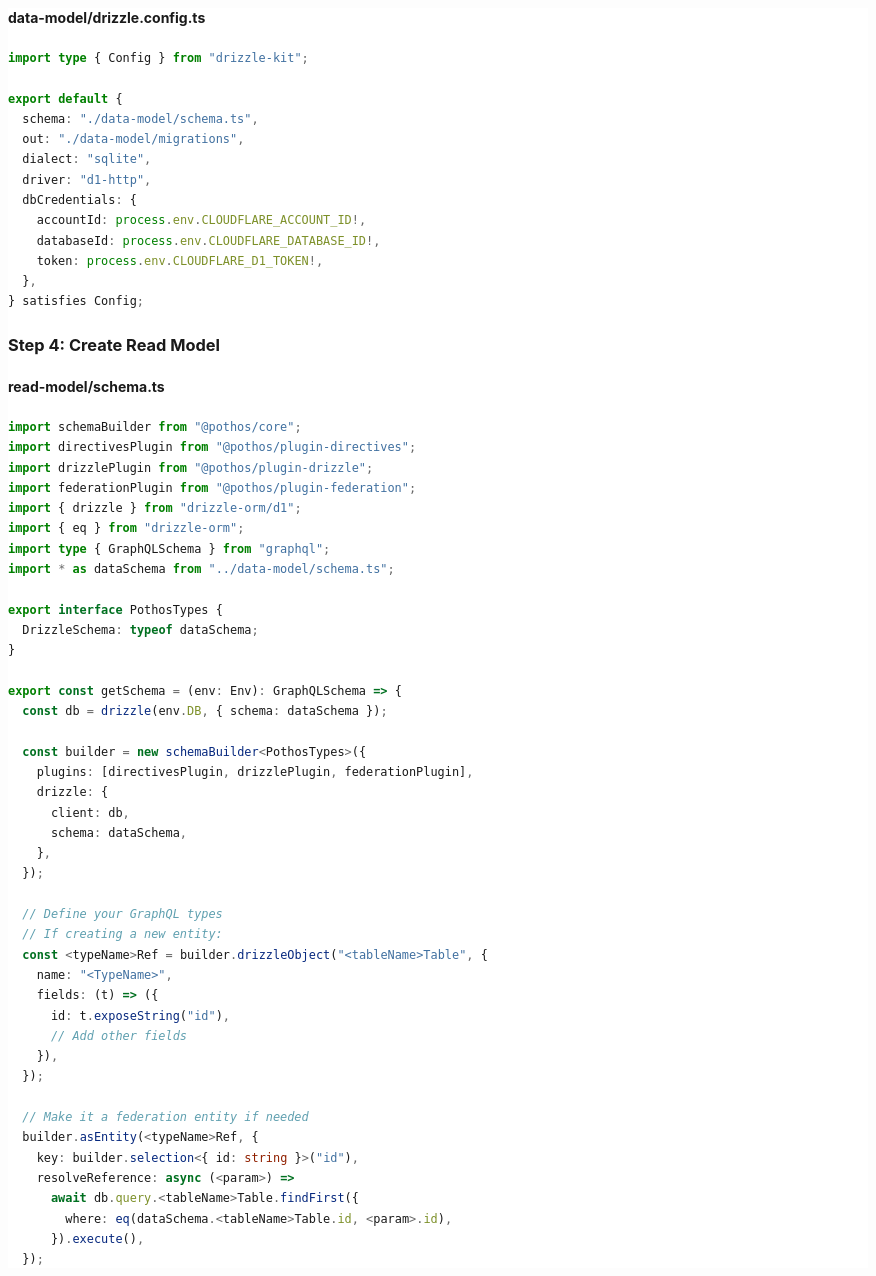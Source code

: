 #### data-model/drizzle.config.ts
```typescript
import type { Config } from "drizzle-kit";

export default {
  schema: "./data-model/schema.ts",
  out: "./data-model/migrations",
  dialect: "sqlite",
  driver: "d1-http",
  dbCredentials: {
    accountId: process.env.CLOUDFLARE_ACCOUNT_ID!,
    databaseId: process.env.CLOUDFLARE_DATABASE_ID!,
    token: process.env.CLOUDFLARE_D1_TOKEN!,
  },
} satisfies Config;
```

### Step 4: Create Read Model

#### read-model/schema.ts
```typescript
import schemaBuilder from "@pothos/core";
import directivesPlugin from "@pothos/plugin-directives";
import drizzlePlugin from "@pothos/plugin-drizzle";
import federationPlugin from "@pothos/plugin-federation";
import { drizzle } from "drizzle-orm/d1";
import { eq } from "drizzle-orm";
import type { GraphQLSchema } from "graphql";
import * as dataSchema from "../data-model/schema.ts";

export interface PothosTypes {
  DrizzleSchema: typeof dataSchema;
}

export const getSchema = (env: Env): GraphQLSchema => {
  const db = drizzle(env.DB, { schema: dataSchema });

  const builder = new schemaBuilder<PothosTypes>({
    plugins: [directivesPlugin, drizzlePlugin, federationPlugin],
    drizzle: {
      client: db,
      schema: dataSchema,
    },
  });

  // Define your GraphQL types
  // If creating a new entity:
  const <typeName>Ref = builder.drizzleObject("<tableName>Table", {
    name: "<TypeName>",
    fields: (t) => ({
      id: t.exposeString("id"),
      // Add other fields
    }),
  });

  // Make it a federation entity if needed
  builder.asEntity(<typeName>Ref, {
    key: builder.selection<{ id: string }>("id"),
    resolveReference: async (<param>) =>
      await db.query.<tableName>Table.findFirst({
        where: eq(dataSchema.<tableName>Table.id, <param>.id),
      }).execute(),
  });

```